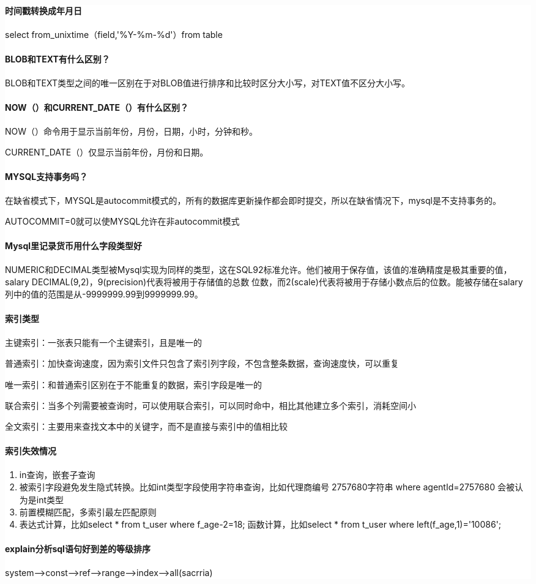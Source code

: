 

#### 时间戳转换成年月日

select from_unixtime（field,'%Y-%m-%d'）from table



#### BLOB和TEXT有什么区别？

BLOB和TEXT类型之间的唯一区别在于对BLOB值进行排序和比较时区分大小写，对TEXT值不区分大小写。



####  NOW（）和CURRENT_DATE（）有什么区别？

NOW（）命令用于显示当前年份，月份，日期，小时，分钟和秒。

CURRENT_DATE（）仅显示当前年份，月份和日期。



#### MYSQL支持事务吗？

在缺省模式下，MYSQL是autocommit模式的，所有的数据库更新操作都会即时提交，所以在缺省情况下，mysql是不支持事务的。

AUTOCOMMIT=0就可以使MYSQL允许在非autocommit模式



#### Mysql里记录货币用什么字段类型好

NUMERIC和DECIMAL类型被Mysql实现为同样的类型，这在SQL92标准允许。他们被用于保存值，该值的准确精度是极其重要的值，salary DECIMAL(9,2)，9(precision)代表将被用于存储值的总数 位数，而2(scale)代表将被用于存储小数点后的位数。能被存储在salary列中的值的范围是从-9999999.99到9999999.99。



#### 索引类型

主键索引：一张表只能有一个主键索引，且是唯一的

普通索引：加快查询速度，因为索引文件只包含了索引列字段，不包含整条数据，查询速度快，可以重复

唯一索引：和普通索引区别在于不能重复的数据，索引字段是唯一的

联合索引：当多个列需要被查询时，可以使用联合索引，可以同时命中，相比其他建立多个索引，消耗空间小

全文索引：主要用来查找文本中的关键字，而不是直接与索引中的值相比较



#### 索引失效情况

1. in查询，嵌套子查询
2. 被索引字段避免发生隐式转换。比如int类型字段使用字符串查询，比如代理商编号 2757680字符串  where agentId=2757680 会被认为是int类型
3. 前置模糊匹配，多索引最左匹配原则
4. 表达式计算，比如select * from t_user where f_age-2=18; 函数计算，比如select * from t_user where left(f_age,1)='10086';



#### explain分析sql语句好到差的等级排序

system-->const-->ref-->range-->index-->all(sacrria)
